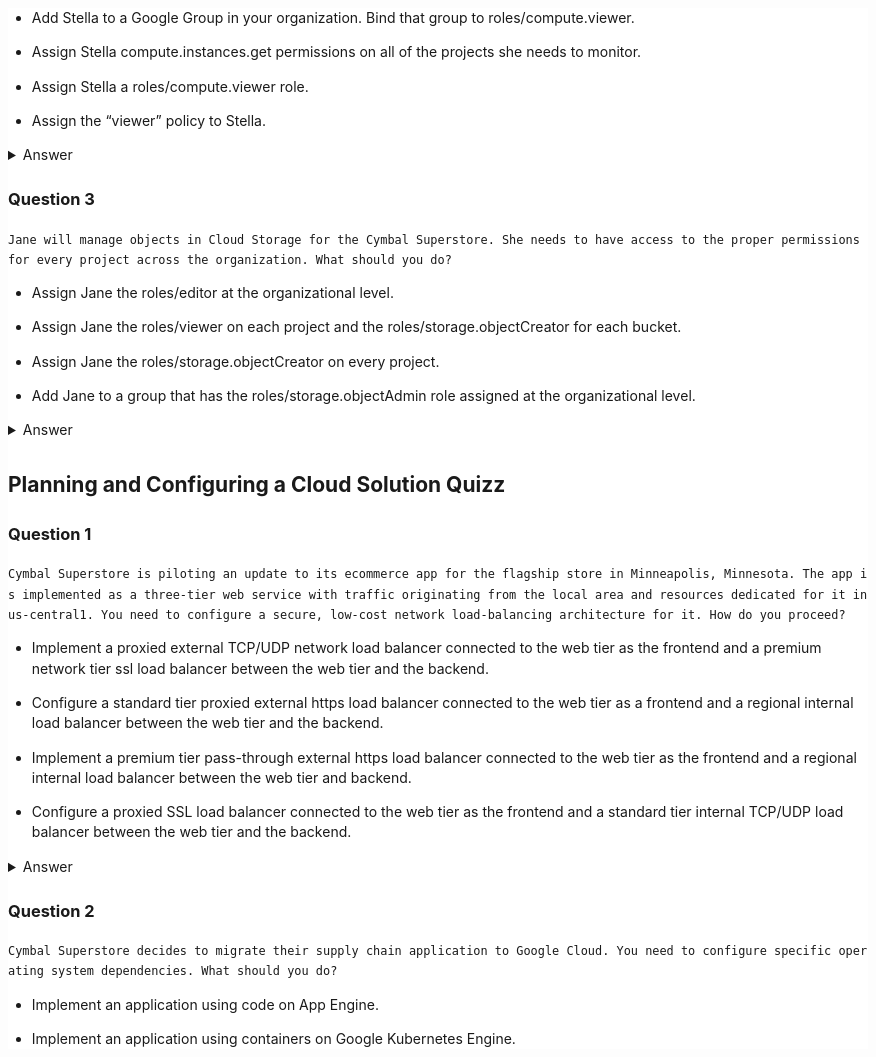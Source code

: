 - Add Stella to a Google Group in your organization. Bind that group to roles/compute.viewer.

- Assign Stella compute.instances.get permissions on all of the projects she needs to monitor.

- Assign Stella a roles/compute.viewer role.

- Assign the “viewer” policy to Stella.

<details><summary>Answer</summary></details>

### Question 3

`Jane will manage objects in Cloud Storage for the Cymbal Superstore. She needs to have access to the proper permissions for every project across the organization. What should you do?`

- Assign Jane the roles/editor at the organizational level.

- Assign Jane the roles/viewer on each project and the roles/storage.objectCreator for each bucket.

- Assign Jane the roles/storage.objectCreator on every project.

- Add Jane to a group that has the roles/storage.objectAdmin role assigned at the organizational level.


<details><summary>Answer</summary></details>

## Planning and Configuring a Cloud Solution Quizz

### Question 1

`Cymbal Superstore is piloting an update to its ecommerce app for the flagship store in Minneapolis, Minnesota. The app is implemented as a three-tier web service with traffic originating from the local area and resources dedicated for it in us-central1. You need to configure a secure, low-cost network load-balancing architecture for it. How do you proceed?`

- Implement a proxied external TCP/UDP network load balancer connected to the web tier as the frontend and a premium network tier ssl load balancer between the web tier and the backend.

- Configure a standard tier proxied external https load balancer connected to the web tier as a frontend and a regional internal load balancer between the web tier and the backend.

- Implement a premium tier pass-through external https load balancer connected to the web tier as the frontend and a regional internal load balancer between the web tier and backend.

- Configure a proxied SSL load balancer connected to the web tier as the frontend and a standard tier internal TCP/UDP load balancer between the web tier and the backend.

<details><summary>Answer</summary></details>


### Question 2

`Cymbal Superstore decides to migrate their supply chain application to Google Cloud. You need to configure specific operating system dependencies. What should you do?`

- Implement an application using code on App Engine.

- Implement an application using containers on Google Kubernetes Engine.
